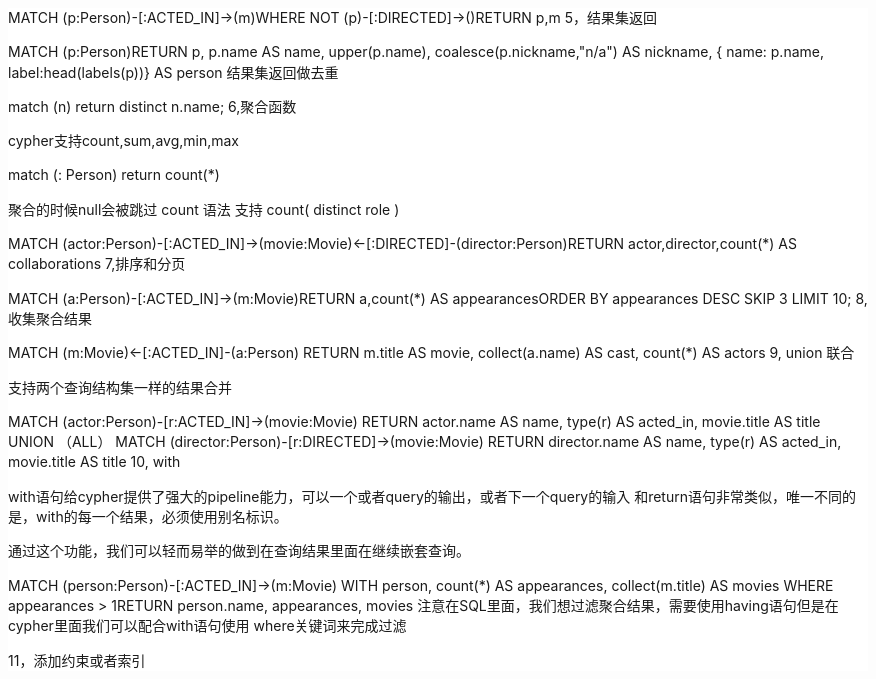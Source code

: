 MATCH (p:Person)-[:ACTED_IN]->(m)WHERE NOT (p)-[:DIRECTED]->()RETURN p,m
5，结果集返回

MATCH (p:Person)RETURN p, p.name AS name, upper(p.name), coalesce(p.nickname,"n/a") AS nickname, { name: p.name,  label:head(labels(p))} AS person
结果集返回做去重

match (n) return distinct n.name;
6,聚合函数

cypher支持count,sum,avg,min,max

match (: Person) return count(*)

聚合的时候null会被跳过 count 语法 支持 count( distinct role )

MATCH (actor:Person)-[:ACTED_IN]->(movie:Movie)<-[:DIRECTED]-(director:Person)RETURN actor,director,count(*) AS collaborations
7,排序和分页

MATCH (a:Person)-[:ACTED_IN]->(m:Movie)RETURN a,count(*) AS appearancesORDER BY appearances DESC SKIP 3 LIMIT 10;
8, 收集聚合结果

MATCH (m:Movie)<-[:ACTED_IN]-(a:Person)
RETURN m.title AS movie, collect(a.name) AS cast, count(*) AS actors
9, union 联合

支持两个查询结构集一样的结果合并

MATCH (actor:Person)-[r:ACTED_IN]->(movie:Movie)
RETURN actor.name AS name, type(r) AS acted_in, movie.title AS title
UNION （ALL）
MATCH (director:Person)-[r:DIRECTED]->(movie:Movie)
RETURN director.name AS name, type(r) AS acted_in, movie.title AS title
10, with

with语句给cypher提供了强大的pipeline能力，可以一个或者query的输出，或者下一个query的输入 和return语句非常类似，唯一不同的是，with的每一个结果，必须使用别名标识。

通过这个功能，我们可以轻而易举的做到在查询结果里面在继续嵌套查询。

MATCH (person:Person)-[:ACTED_IN]->(m:Movie)
WITH person, count(*) AS appearances, collect(m.title) AS movies
WHERE appearances > 1RETURN person.name, appearances, movies
注意在SQL里面，我们想过滤聚合结果，需要使用having语句但是在cypher里面我们可以配合with语句使用 where关键词来完成过滤

11，添加约束或者索引



